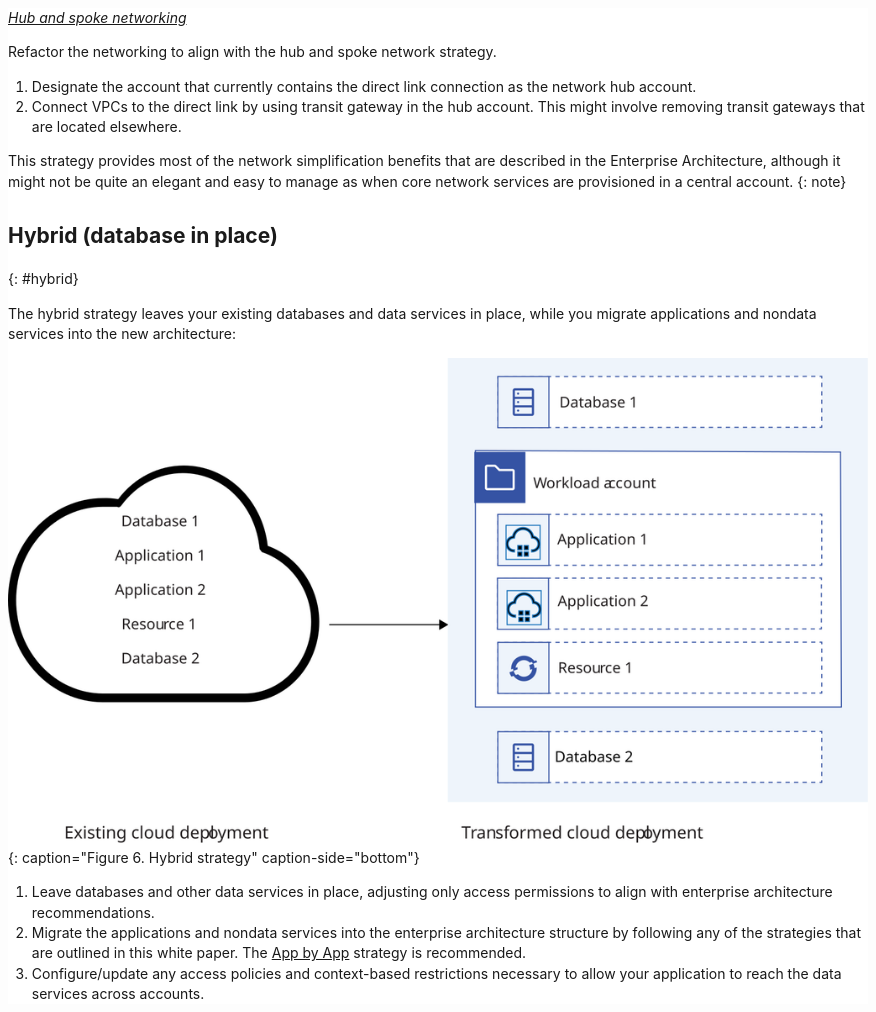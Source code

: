 
*[Hub and spoke networking](/docs/enterprise-account-architecture?topic=enterprise-account-architecture-hub-account)*

Refactor the networking to align with the hub and spoke network strategy.
1. Designate the account that currently contains the direct link connection as the network hub account.
1. Connect VPCs to the direct link by using transit gateway in the hub account. This might involve removing transit gateways that are located elsewhere.

This strategy provides most of the network simplification benefits that are described in the Enterprise Architecture, although it might not be quite an elegant and easy to manage as when core network services are provisioned in a central account.
{: note}

## Hybrid (database in place)
{: #hybrid}

The hybrid strategy leaves your existing databases and data services in place, while you migrate applications and nondata services into the new architecture:

![hybrid strategy diagram](./images/hybrid.svg){: caption="Figure 6. Hybrid strategy" caption-side="bottom"}

1. Leave databases and other data services in place, adjusting only access permissions to align with enterprise architecture recommendations.
1. Migrate the applications and nondata services into the enterprise architecture structure by following any of the strategies that are outlined in this white paper. The [App by App](#app-app) strategy is recommended.
1. Configure/update any access policies and context-based restrictions necessary to allow your application to reach the data services across accounts.
